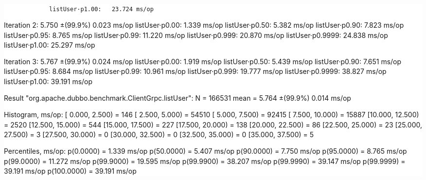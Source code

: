                  listUser·p1.00:   23.724 ms/op

Iteration   2: 5.750 ±(99.9%) 0.023 ms/op
                 listUser·p0.00:   1.339 ms/op
                 listUser·p0.50:   5.382 ms/op
                 listUser·p0.90:   7.823 ms/op
                 listUser·p0.95:   8.765 ms/op
                 listUser·p0.99:   11.220 ms/op
                 listUser·p0.999:  20.870 ms/op
                 listUser·p0.9999: 24.838 ms/op
                 listUser·p1.00:   25.297 ms/op

Iteration   3: 5.767 ±(99.9%) 0.024 ms/op
                 listUser·p0.00:   1.919 ms/op
                 listUser·p0.50:   5.439 ms/op
                 listUser·p0.90:   7.651 ms/op
                 listUser·p0.95:   8.684 ms/op
                 listUser·p0.99:   10.961 ms/op
                 listUser·p0.999:  19.777 ms/op
                 listUser·p0.9999: 38.827 ms/op
                 listUser·p1.00:   39.191 ms/op



Result "org.apache.dubbo.benchmark.ClientGrpc.listUser":
  N = 166531
  mean =      5.764 ±(99.9%) 0.014 ms/op

  Histogram, ms/op:
    [ 0.000,  2.500) = 146 
    [ 2.500,  5.000) = 54510 
    [ 5.000,  7.500) = 92415 
    [ 7.500, 10.000) = 15887 
    [10.000, 12.500) = 2520 
    [12.500, 15.000) = 544 
    [15.000, 17.500) = 227 
    [17.500, 20.000) = 138 
    [20.000, 22.500) = 86 
    [22.500, 25.000) = 23 
    [25.000, 27.500) = 3 
    [27.500, 30.000) = 0 
    [30.000, 32.500) = 0 
    [32.500, 35.000) = 0 
    [35.000, 37.500) = 5 

  Percentiles, ms/op:
      p(0.0000) =      1.339 ms/op
     p(50.0000) =      5.407 ms/op
     p(90.0000) =      7.750 ms/op
     p(95.0000) =      8.765 ms/op
     p(99.0000) =     11.272 ms/op
     p(99.9000) =     19.595 ms/op
     p(99.9900) =     38.207 ms/op
     p(99.9990) =     39.147 ms/op
     p(99.9999) =     39.191 ms/op
    p(100.0000) =     39.191 ms/op
